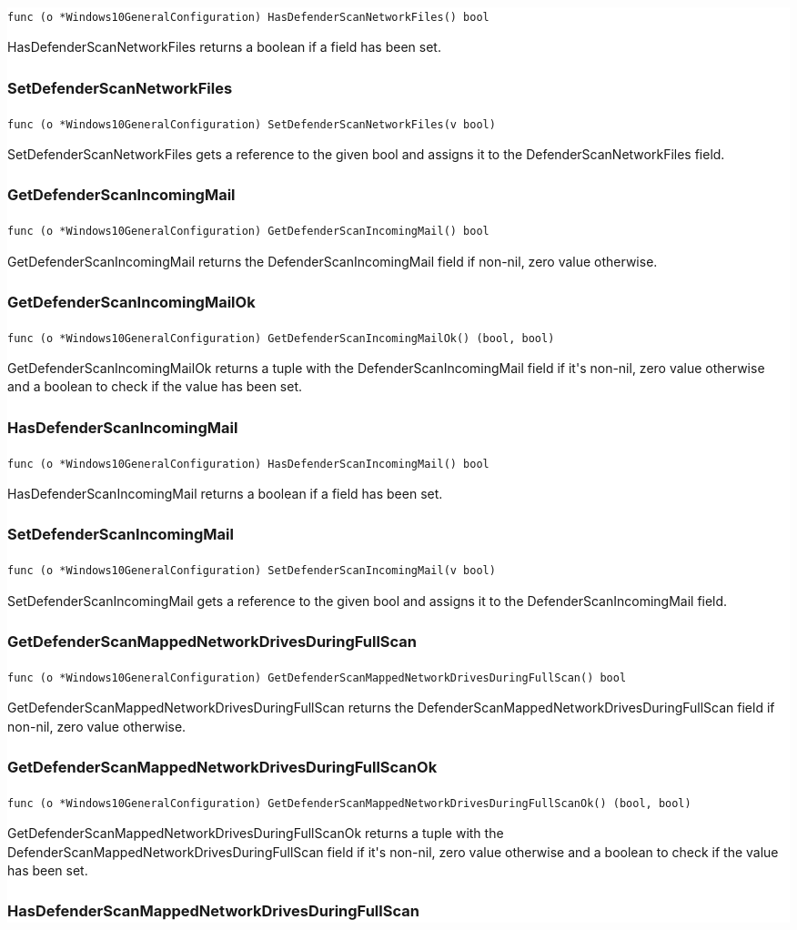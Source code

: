 `func (o *Windows10GeneralConfiguration) HasDefenderScanNetworkFiles() bool`

HasDefenderScanNetworkFiles returns a boolean if a field has been set.

### SetDefenderScanNetworkFiles

`func (o *Windows10GeneralConfiguration) SetDefenderScanNetworkFiles(v bool)`

SetDefenderScanNetworkFiles gets a reference to the given bool and assigns it to the DefenderScanNetworkFiles field.

### GetDefenderScanIncomingMail

`func (o *Windows10GeneralConfiguration) GetDefenderScanIncomingMail() bool`

GetDefenderScanIncomingMail returns the DefenderScanIncomingMail field if non-nil, zero value otherwise.

### GetDefenderScanIncomingMailOk

`func (o *Windows10GeneralConfiguration) GetDefenderScanIncomingMailOk() (bool, bool)`

GetDefenderScanIncomingMailOk returns a tuple with the DefenderScanIncomingMail field if it's non-nil, zero value otherwise
and a boolean to check if the value has been set.

### HasDefenderScanIncomingMail

`func (o *Windows10GeneralConfiguration) HasDefenderScanIncomingMail() bool`

HasDefenderScanIncomingMail returns a boolean if a field has been set.

### SetDefenderScanIncomingMail

`func (o *Windows10GeneralConfiguration) SetDefenderScanIncomingMail(v bool)`

SetDefenderScanIncomingMail gets a reference to the given bool and assigns it to the DefenderScanIncomingMail field.

### GetDefenderScanMappedNetworkDrivesDuringFullScan

`func (o *Windows10GeneralConfiguration) GetDefenderScanMappedNetworkDrivesDuringFullScan() bool`

GetDefenderScanMappedNetworkDrivesDuringFullScan returns the DefenderScanMappedNetworkDrivesDuringFullScan field if non-nil, zero value otherwise.

### GetDefenderScanMappedNetworkDrivesDuringFullScanOk

`func (o *Windows10GeneralConfiguration) GetDefenderScanMappedNetworkDrivesDuringFullScanOk() (bool, bool)`

GetDefenderScanMappedNetworkDrivesDuringFullScanOk returns a tuple with the DefenderScanMappedNetworkDrivesDuringFullScan field if it's non-nil, zero value otherwise
and a boolean to check if the value has been set.

### HasDefenderScanMappedNetworkDrivesDuringFullScan
